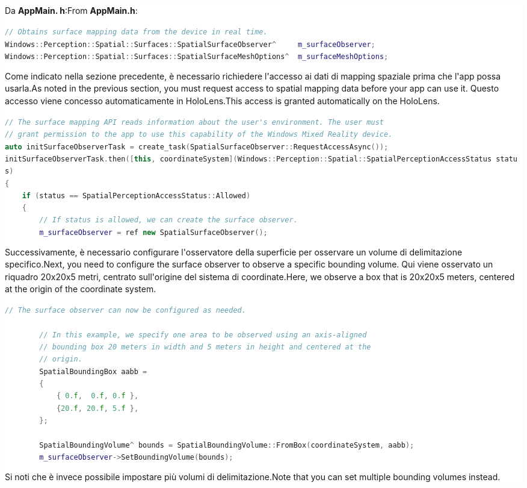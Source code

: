 <span data-ttu-id="99e28-185">Da **AppMain. h**:</span><span class="sxs-lookup"><span data-stu-id="99e28-185">From **AppMain.h**:</span></span>

```cpp
// Obtains surface mapping data from the device in real time.
Windows::Perception::Spatial::Surfaces::SpatialSurfaceObserver^     m_surfaceObserver;
Windows::Perception::Spatial::Surfaces::SpatialSurfaceMeshOptions^  m_surfaceMeshOptions;
```

<span data-ttu-id="99e28-186">Come indicato nella sezione precedente, è necessario richiedere l'accesso ai dati di mapping spaziale prima che l'app possa usarla.</span><span class="sxs-lookup"><span data-stu-id="99e28-186">As noted in the previous section, you must request access to spatial mapping data before your app can use it.</span></span> <span data-ttu-id="99e28-187">Questo accesso viene concesso automaticamente in HoloLens.</span><span class="sxs-lookup"><span data-stu-id="99e28-187">This access is granted automatically on the HoloLens.</span></span>

```cpp
// The surface mapping API reads information about the user's environment. The user must
// grant permission to the app to use this capability of the Windows Mixed Reality device.
auto initSurfaceObserverTask = create_task(SpatialSurfaceObserver::RequestAccessAsync());
initSurfaceObserverTask.then([this, coordinateSystem](Windows::Perception::Spatial::SpatialPerceptionAccessStatus status)
{
    if (status == SpatialPerceptionAccessStatus::Allowed)
    {
        // If status is allowed, we can create the surface observer.
        m_surfaceObserver = ref new SpatialSurfaceObserver();
```

<span data-ttu-id="99e28-188">Successivamente, è necessario configurare l'osservatore della superficie per osservare un volume di delimitazione specifico.</span><span class="sxs-lookup"><span data-stu-id="99e28-188">Next, you need to configure the surface observer to observe a specific bounding volume.</span></span> <span data-ttu-id="99e28-189">Qui viene osservato un riquadro 20x20x5 metri, centrato sull'origine del sistema di coordinate.</span><span class="sxs-lookup"><span data-stu-id="99e28-189">Here, we observe a box that is 20x20x5 meters, centered at the origin of the coordinate system.</span></span>

```cpp
// The surface observer can now be configured as needed.

        // In this example, we specify one area to be observed using an axis-aligned
        // bounding box 20 meters in width and 5 meters in height and centered at the
        // origin.
        SpatialBoundingBox aabb =
        {
            { 0.f,  0.f, 0.f },
            {20.f, 20.f, 5.f },
        };

        SpatialBoundingVolume^ bounds = SpatialBoundingVolume::FromBox(coordinateSystem, aabb);
        m_surfaceObserver->SetBoundingVolume(bounds);
```

<span data-ttu-id="99e28-190">Si noti che è invece possibile impostare più volumi di delimitazione.</span><span class="sxs-lookup"><span data-stu-id="99e28-190">Note that you can set multiple bounding volumes instead.</span></span>
